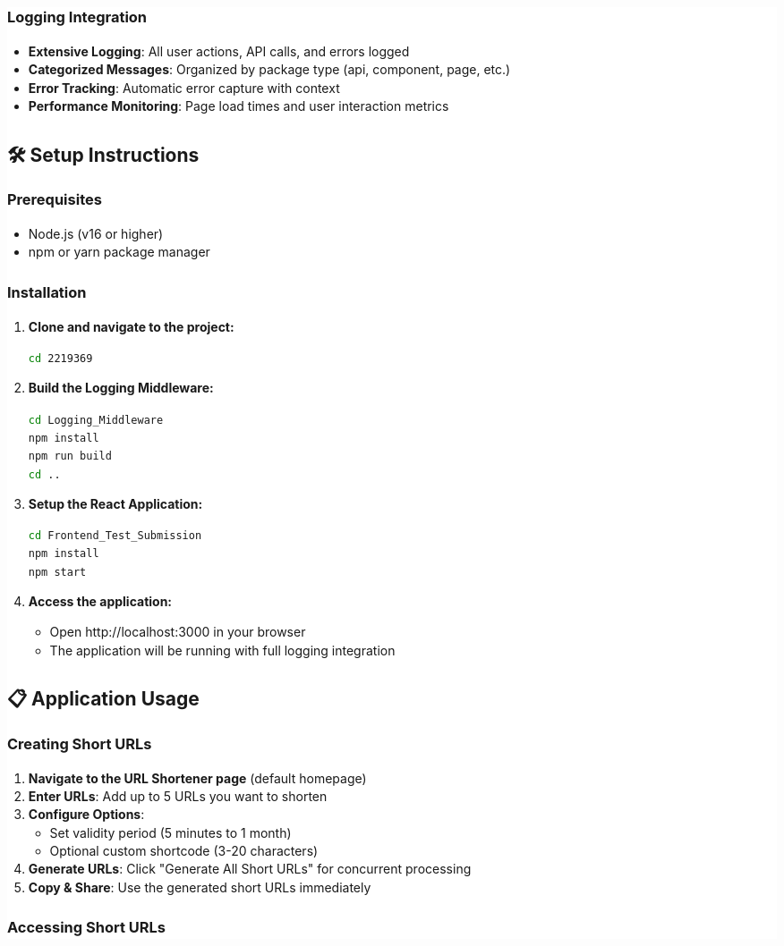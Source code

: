 ### Logging Integration
- **Extensive Logging**: All user actions, API calls, and errors logged
- **Categorized Messages**: Organized by package type (api, component, page, etc.)
- **Error Tracking**: Automatic error capture with context
- **Performance Monitoring**: Page load times and user interaction metrics

## 🛠️ Setup Instructions

### Prerequisites
- Node.js (v16 or higher)
- npm or yarn package manager

### Installation

1. **Clone and navigate to the project:**
   ```bash
   cd 2219369
   ```

2. **Build the Logging Middleware:**
   ```bash
   cd Logging_Middleware
   npm install
   npm run build
   cd ..
   ```

3. **Setup the React Application:**
   ```bash
   cd Frontend_Test_Submission
   npm install
   npm start
   ```

4. **Access the application:**
   - Open http://localhost:3000 in your browser
   - The application will be running with full logging integration

## 📋 Application Usage

### Creating Short URLs

1. **Navigate to the URL Shortener page** (default homepage)
2. **Enter URLs**: Add up to 5 URLs you want to shorten
3. **Configure Options**:
   - Set validity period (5 minutes to 1 month)
   - Optional custom shortcode (3-20 characters)
4. **Generate URLs**: Click "Generate All Short URLs" for concurrent processing
5. **Copy & Share**: Use the generated short URLs immediately

### Accessing Short URLs
